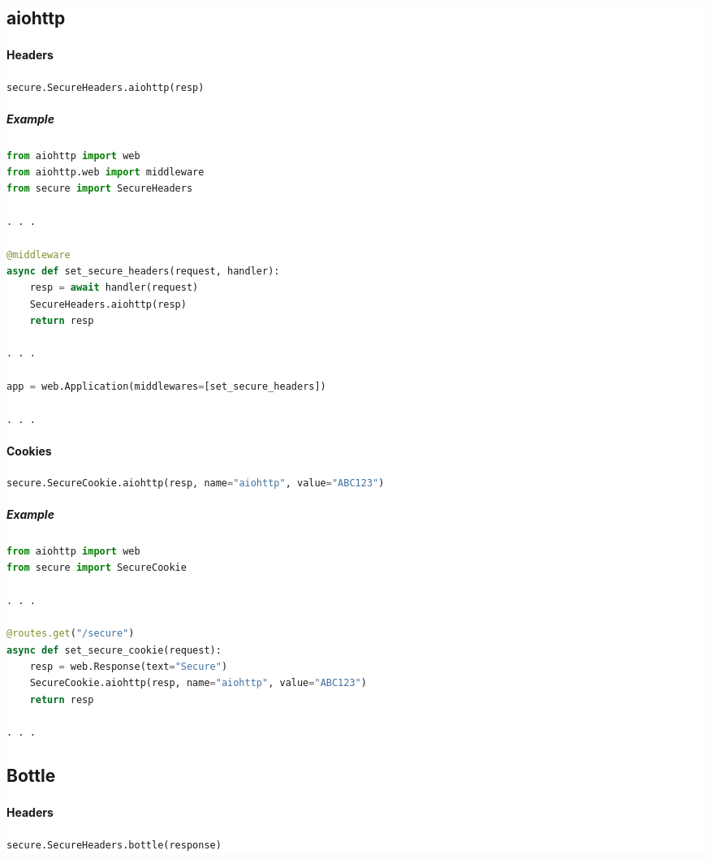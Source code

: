 ## aiohttp

#### Headers
`secure.SecureHeaders.aiohttp(resp)`

##### Example
```Python
from aiohttp import web
from aiohttp.web import middleware
from secure import SecureHeaders

. . . 

@middleware
async def set_secure_headers(request, handler):
    resp = await handler(request)
    SecureHeaders.aiohttp(resp)
    return resp
    
. . . 

app = web.Application(middlewares=[set_secure_headers])

. . . 
```

#### Cookies
```Python
secure.SecureCookie.aiohttp(resp, name="aiohttp", value="ABC123")
```

##### Example
```Python
from aiohttp import web
from secure import SecureCookie

. . . 

@routes.get("/secure")
async def set_secure_cookie(request):
    resp = web.Response(text="Secure")
    SecureCookie.aiohttp(resp, name="aiohttp", value="ABC123")
    return resp
    
. . . 
```


## Bottle

#### Headers
`secure.SecureHeaders.bottle(response)`
